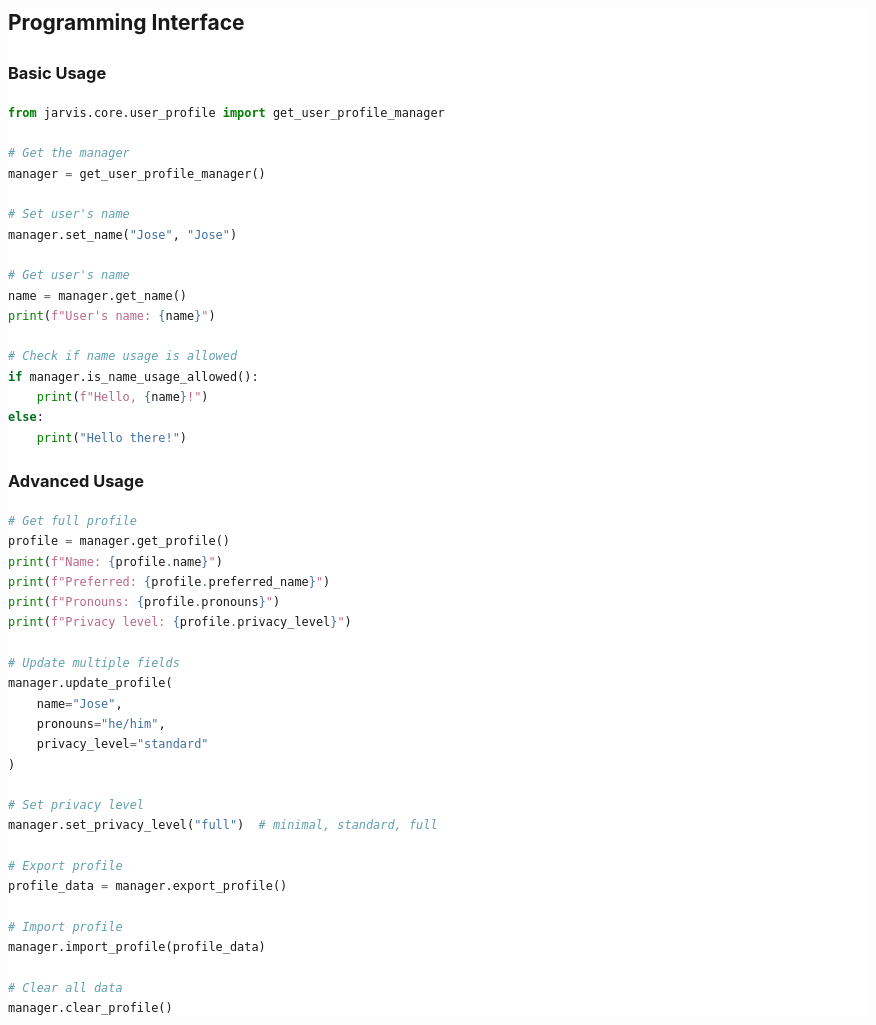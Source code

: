 ## Programming Interface

### Basic Usage

```python
from jarvis.core.user_profile import get_user_profile_manager

# Get the manager
manager = get_user_profile_manager()

# Set user's name
manager.set_name("Jose", "Jose")

# Get user's name
name = manager.get_name()
print(f"User's name: {name}")

# Check if name usage is allowed
if manager.is_name_usage_allowed():
    print(f"Hello, {name}!")
else:
    print("Hello there!")
```

### Advanced Usage

```python
# Get full profile
profile = manager.get_profile()
print(f"Name: {profile.name}")
print(f"Preferred: {profile.preferred_name}")
print(f"Pronouns: {profile.pronouns}")
print(f"Privacy level: {profile.privacy_level}")

# Update multiple fields
manager.update_profile(
    name="Jose",
    pronouns="he/him",
    privacy_level="standard"
)

# Set privacy level
manager.set_privacy_level("full")  # minimal, standard, full

# Export profile
profile_data = manager.export_profile()

# Import profile
manager.import_profile(profile_data)

# Clear all data
manager.clear_profile()
```
